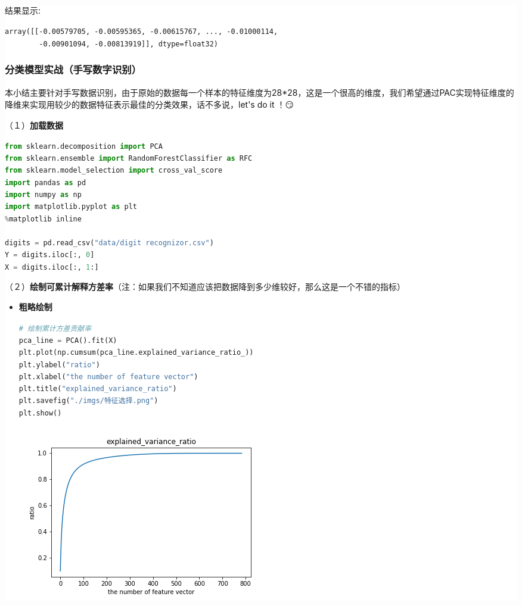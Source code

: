 结果显示:

```pythom
array([[-0.00579705, -0.00595365, -0.00615767, ..., -0.01000114,
        -0.00901094, -0.00813919]], dtype=float32)
```

### 分类模型实战（手写数字识别）

​		本小结主要针对手写数据识别，由于原始的数据每一个样本的特征维度为28*28，这是一个很高的维度，我们希望通过PAC实现特征维度的降维来实现用较少的数据特征表示最佳的分类效果，话不多说，let's do it ！:smirk:

（１）**加载数据**

```python
from sklearn.decomposition import PCA
from sklearn.ensemble import RandomForestClassifier as RFC
from sklearn.model_selection import cross_val_score
import pandas as pd
import numpy as np
import matplotlib.pyplot as plt
%matplotlib inline

digits = pd.read_csv("data/digit recognizor.csv")
Y = digits.iloc[:, 0]
X = digits.iloc[:, 1:]
```

（２）**绘制可累计解释方差率**（注：如果我们不知道应该把数据降到多少维较好，那么这是一个不错的指标）

- **粗略绘制**

  ```python
  # 绘制累计方差贡献率
  pca_line = PCA().fit(X)
  plt.plot(np.cumsum(pca_line.explained_variance_ratio_))
  plt.ylabel("ratio")
  plt.xlabel("the number of feature vector")
  plt.title("explained_variance_ratio")
  plt.savefig("./imgs/特征选择.png")
  plt.show()
  ```

  ![](./imgs/特征选择.png)
